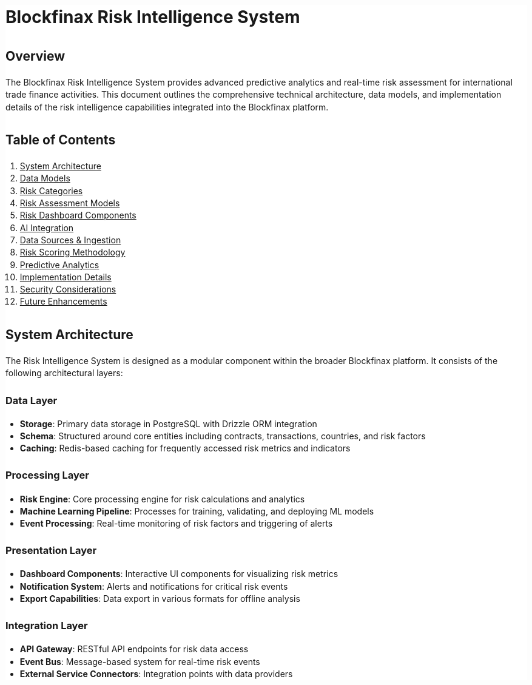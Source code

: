 # Blockfinax Risk Intelligence System

## Overview
The Blockfinax Risk Intelligence System provides advanced predictive analytics and real-time risk assessment for international trade finance activities. This document outlines the comprehensive technical architecture, data models, and implementation details of the risk intelligence capabilities integrated into the Blockfinax platform.

## Table of Contents
1. [System Architecture](#system-architecture)
2. [Data Models](#data-models)
3. [Risk Categories](#risk-categories)
4. [Risk Assessment Models](#risk-assessment-models)
5. [Risk Dashboard Components](#risk-dashboard-components)
6. [AI Integration](#ai-integration)
7. [Data Sources & Ingestion](#data-sources--ingestion)
8. [Risk Scoring Methodology](#risk-scoring-methodology)
9. [Predictive Analytics](#predictive-analytics)
10. [Implementation Details](#implementation-details)
11. [Security Considerations](#security-considerations)
12. [Future Enhancements](#future-enhancements)

## System Architecture
The Risk Intelligence System is designed as a modular component within the broader Blockfinax platform. It consists of the following architectural layers:

### Data Layer
- **Storage**: Primary data storage in PostgreSQL with Drizzle ORM integration
- **Schema**: Structured around core entities including contracts, transactions, countries, and risk factors
- **Caching**: Redis-based caching for frequently accessed risk metrics and indicators

### Processing Layer
- **Risk Engine**: Core processing engine for risk calculations and analytics
- **Machine Learning Pipeline**: Processes for training, validating, and deploying ML models
- **Event Processing**: Real-time monitoring of risk factors and triggering of alerts

### Presentation Layer
- **Dashboard Components**: Interactive UI components for visualizing risk metrics
- **Notification System**: Alerts and notifications for critical risk events
- **Export Capabilities**: Data export in various formats for offline analysis

### Integration Layer
- **API Gateway**: RESTful API endpoints for risk data access
- **Event Bus**: Message-based system for real-time risk events
- **External Service Connectors**: Integration points with data providers
